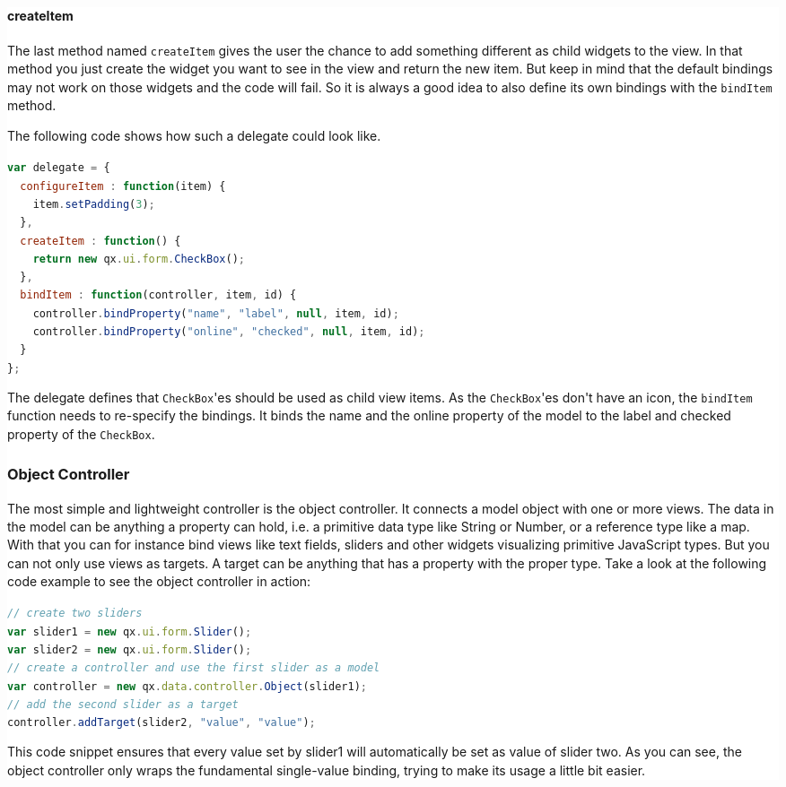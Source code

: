 #### createItem

The last method named `createItem` gives the user the chance to add something
different as child widgets to the view. In that method you just create the
widget you want to see in the view and return the new item. But keep in mind
that the default bindings may not work on those widgets and the code will fail.
So it is always a good idea to also define its own bindings with the `bindItem`
method.

The following code shows how such a delegate could look like.

```javascript
var delegate = {
  configureItem : function(item) {
    item.setPadding(3);
  },
  createItem : function() {
    return new qx.ui.form.CheckBox();
  },
  bindItem : function(controller, item, id) {
    controller.bindProperty("name", "label", null, item, id);
    controller.bindProperty("online", "checked", null, item, id);
  }
};
```

The delegate defines that `CheckBox`'es should be used as child view items. As
the `CheckBox`'es don't have an icon, the `bindItem` function needs to
re-specify the bindings. It binds the name and the online property of the model
to the label and checked property of the `CheckBox`.

### Object Controller

The most simple and lightweight controller is the object controller. It connects
a model object with one or more views. The data in the model can be anything a
property can hold, i.e. a primitive data type like String or Number, or a
reference type like a map. With that you can for instance bind views like
text fields, sliders and other widgets visualizing primitive JavaScript types.
But you can not only use views as targets. A target can be anything that has a
property with the proper type. Take a look at the following code example to see
the object controller in action:

```javascript
// create two sliders
var slider1 = new qx.ui.form.Slider();
var slider2 = new qx.ui.form.Slider();
// create a controller and use the first slider as a model
var controller = new qx.data.controller.Object(slider1);
// add the second slider as a target
controller.addTarget(slider2, "value", "value");
```

This code snippet ensures that every value set by slider1 will automatically be
set as value of slider two. As you can see, the object controller only wraps the
fundamental single-value binding, trying to make its usage a little bit easier.
